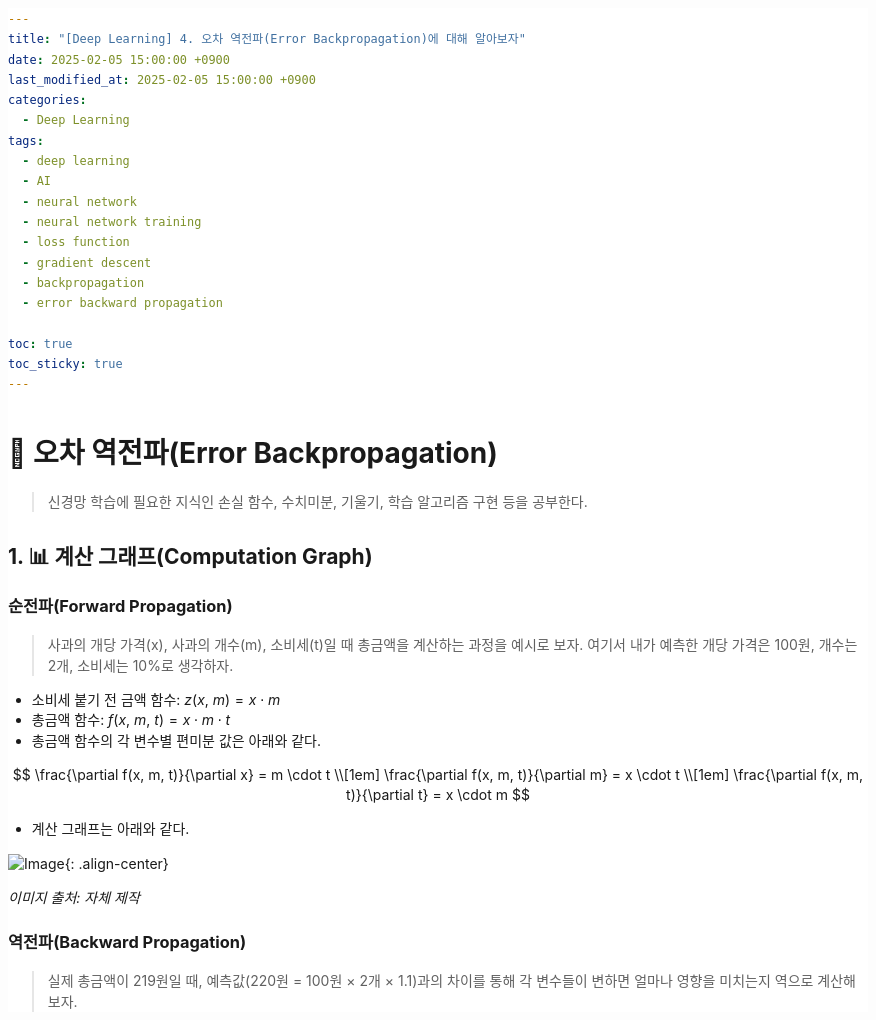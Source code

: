 ```yaml
---
title: "[Deep Learning] 4. 오차 역전파(Error Backpropagation)에 대해 알아보자"
date: 2025-02-05 15:00:00 +0900
last_modified_at: 2025-02-05 15:00:00 +0900
categories: 
  - Deep Learning
tags:
  - deep learning
  - AI
  - neural network
  - neural network training
  - loss function
  - gradient descent
  - backpropagation
  - error backward propagation

toc: true
toc_sticky: true
---
```


# 🎯 오차 역전파(Error Backpropagation)

> 신경망 학습에 필요한 지식인 손실 함수, 수치미분, 기울기, 학습 알고리즘 구현 등을 공부한다.

## 1. 📊 계산 그래프(Computation Graph)

### 순전파(Forward Propagation)

> 사과의 개당 가격(x), 사과의 개수(m), 소비세(t)일 때 총금액을 계산하는 과정을 예시로 보자. 여기서 내가 예측한 개당 가격은 100원, 개수는 2개, 소비세는 10%로 생각하자.

- 소비세 붙기 전 금액 함수: $z(x, \ m) = x \cdot m$
- 총금액 함수: $f(x, \ m, \ t) = x \cdot m \cdot t$
- 총금액 함수의 각 변수별 편미분 값은 아래와 같다.

$$
\frac{\partial f(x, m, t)}{\partial x} = m \cdot t \\[1em]
\frac{\partial f(x, m, t)}{\partial m} = x \cdot t \\[1em]
\frac{\partial f(x, m, t)}{\partial t} = x \cdot m
$$

- 계산 그래프는 아래와 같다.

![Image](https://github.com/user-attachments/assets/b307a9bf-3b97-4295-98e4-0ac8a562e8d6){: .align-center}

*이미지 출처: 자체 제작*

### 역전파(Backward Propagation)

> 실제 총금액이 219원일 때, 예측값(220원 = 100원 × 2개 × 1.1)과의 차이를 통해 각 변수들이 변하면 얼마나 영향을 미치는지 역으로 계산해보자.
